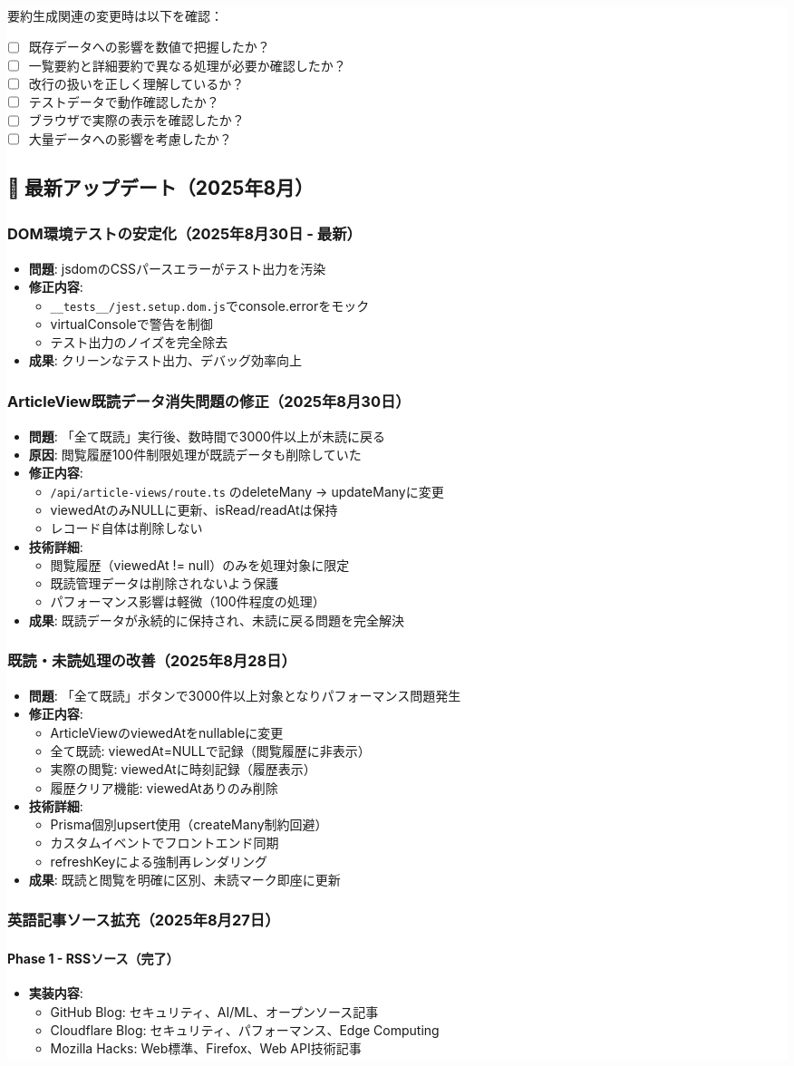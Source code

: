 要約生成関連の変更時は以下を確認：
- [ ] 既存データへの影響を数値で把握したか？
- [ ] 一覧要約と詳細要約で異なる処理が必要か確認したか？
- [ ] 改行の扱いを正しく理解しているか？
- [ ] テストデータで動作確認したか？
- [ ] ブラウザで実際の表示を確認したか？
- [ ] 大量データへの影響を考慮したか？

## 🔴 最新アップデート（2025年8月）

### DOM環境テストの安定化（2025年8月30日 - 最新）
- **問題**: jsdomのCSSパースエラーがテスト出力を汚染
- **修正内容**:
  - `__tests__/jest.setup.dom.js`でconsole.errorをモック
  - virtualConsoleで警告を制御
  - テスト出力のノイズを完全除去
- **成果**: クリーンなテスト出力、デバッグ効率向上

### ArticleView既読データ消失問題の修正（2025年8月30日）
- **問題**: 「全て既読」実行後、数時間で3000件以上が未読に戻る
- **原因**: 閲覧履歴100件制限処理が既読データも削除していた
- **修正内容**:
  - `/api/article-views/route.ts` のdeleteMany → updateManyに変更
  - viewedAtのみNULLに更新、isRead/readAtは保持
  - レコード自体は削除しない
- **技術詳細**:
  - 閲覧履歴（viewedAt != null）のみを処理対象に限定
  - 既読管理データは削除されないよう保護
  - パフォーマンス影響は軽微（100件程度の処理）
- **成果**: 既読データが永続的に保持され、未読に戻る問題を完全解決

### 既読・未読処理の改善（2025年8月28日）
- **問題**: 「全て既読」ボタンで3000件以上対象となりパフォーマンス問題発生
- **修正内容**:
  - ArticleViewのviewedAtをnullableに変更
  - 全て既読: viewedAt=NULLで記録（閲覧履歴に非表示）
  - 実際の閲覧: viewedAtに時刻記録（履歴表示）
  - 履歴クリア機能: viewedAtありのみ削除
- **技術詳細**:
  - Prisma個別upsert使用（createMany制約回避）
  - カスタムイベントでフロントエンド同期
  - refreshKeyによる強制再レンダリング
- **成果**: 既読と閲覧を明確に区別、未読マーク即座に更新

### 英語記事ソース拡充（2025年8月27日）

#### Phase 1 - RSSソース（完了）
- **実装内容**:
  - GitHub Blog: セキュリティ、AI/ML、オープンソース記事
  - Cloudflare Blog: セキュリティ、パフォーマンス、Edge Computing
  - Mozilla Hacks: Web標準、Firefox、Web API技術記事
